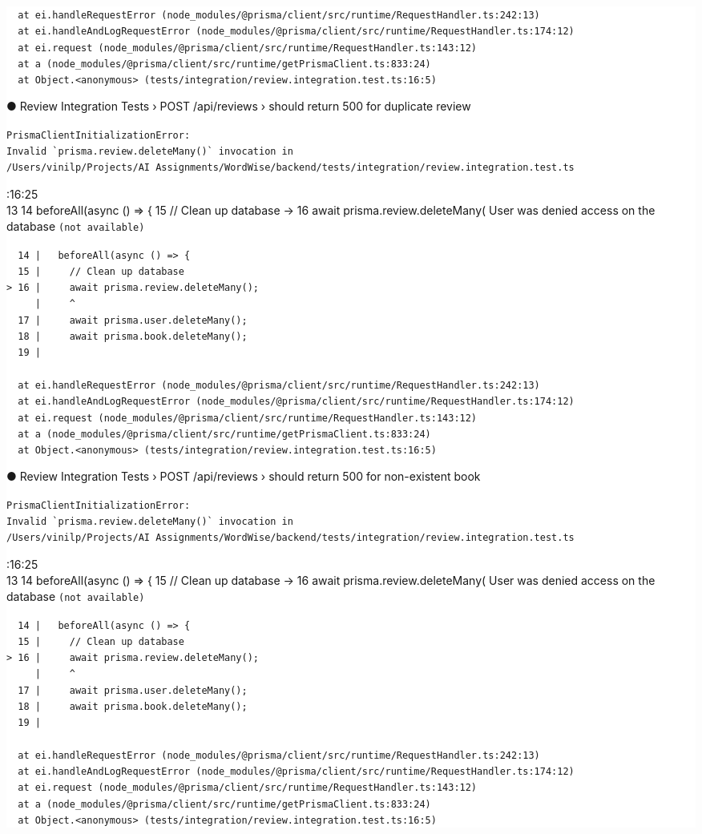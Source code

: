       at ei.handleRequestError (node_modules/@prisma/client/src/runtime/RequestHandler.ts:242:13)
      at ei.handleAndLogRequestError (node_modules/@prisma/client/src/runtime/RequestHandler.ts:174:12)
      at ei.request (node_modules/@prisma/client/src/runtime/RequestHandler.ts:143:12)
      at a (node_modules/@prisma/client/src/runtime/getPrismaClient.ts:833:24)
      at Object.<anonymous> (tests/integration/review.integration.test.ts:16:5)

  ● Review Integration Tests › POST /api/reviews › should return 500 for duplicate review

    PrismaClientInitializationError: 
    Invalid `prisma.review.deleteMany()` invocation in
    /Users/vinilp/Projects/AI Assignments/WordWise/backend/tests/integration/review.integration.test.ts
:16:25                                                                                                 
      13 
      14 beforeAll(async () => {
      15   // Clean up database
    → 16   await prisma.review.deleteMany(
    User was denied access on the database `(not available)`

      14 |   beforeAll(async () => {
      15 |     // Clean up database
    > 16 |     await prisma.review.deleteMany();
         |     ^
      17 |     await prisma.user.deleteMany();
      18 |     await prisma.book.deleteMany();
      19 |

      at ei.handleRequestError (node_modules/@prisma/client/src/runtime/RequestHandler.ts:242:13)
      at ei.handleAndLogRequestError (node_modules/@prisma/client/src/runtime/RequestHandler.ts:174:12)
      at ei.request (node_modules/@prisma/client/src/runtime/RequestHandler.ts:143:12)
      at a (node_modules/@prisma/client/src/runtime/getPrismaClient.ts:833:24)
      at Object.<anonymous> (tests/integration/review.integration.test.ts:16:5)

  ● Review Integration Tests › POST /api/reviews › should return 500 for non-existent book

    PrismaClientInitializationError: 
    Invalid `prisma.review.deleteMany()` invocation in
    /Users/vinilp/Projects/AI Assignments/WordWise/backend/tests/integration/review.integration.test.ts
:16:25                                                                                                 
      13 
      14 beforeAll(async () => {
      15   // Clean up database
    → 16   await prisma.review.deleteMany(
    User was denied access on the database `(not available)`

      14 |   beforeAll(async () => {
      15 |     // Clean up database
    > 16 |     await prisma.review.deleteMany();
         |     ^
      17 |     await prisma.user.deleteMany();
      18 |     await prisma.book.deleteMany();
      19 |

      at ei.handleRequestError (node_modules/@prisma/client/src/runtime/RequestHandler.ts:242:13)
      at ei.handleAndLogRequestError (node_modules/@prisma/client/src/runtime/RequestHandler.ts:174:12)
      at ei.request (node_modules/@prisma/client/src/runtime/RequestHandler.ts:143:12)
      at a (node_modules/@prisma/client/src/runtime/getPrismaClient.ts:833:24)
      at Object.<anonymous> (tests/integration/review.integration.test.ts:16:5)
